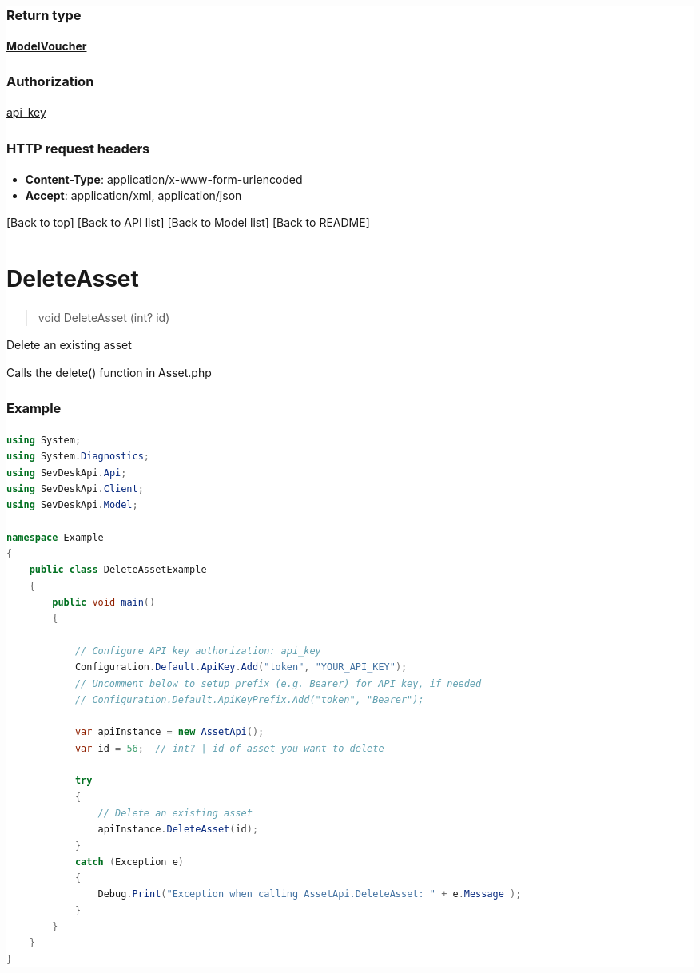 ### Return type

[**ModelVoucher**](ModelVoucher.md)

### Authorization

[api_key](../README.md#api_key)

### HTTP request headers

 - **Content-Type**: application/x-www-form-urlencoded
 - **Accept**: application/xml, application/json

[[Back to top]](#) [[Back to API list]](../README.md#documentation-for-api-endpoints) [[Back to Model list]](../README.md#documentation-for-models) [[Back to README]](../README.md)

<a name="deleteasset"></a>
# **DeleteAsset**
> void DeleteAsset (int? id)

Delete an existing asset

Calls the delete() function in Asset.php

### Example
```csharp
using System;
using System.Diagnostics;
using SevDeskApi.Api;
using SevDeskApi.Client;
using SevDeskApi.Model;

namespace Example
{
    public class DeleteAssetExample
    {
        public void main()
        {
            
            // Configure API key authorization: api_key
            Configuration.Default.ApiKey.Add("token", "YOUR_API_KEY");
            // Uncomment below to setup prefix (e.g. Bearer) for API key, if needed
            // Configuration.Default.ApiKeyPrefix.Add("token", "Bearer");

            var apiInstance = new AssetApi();
            var id = 56;  // int? | id of asset you want to delete

            try
            {
                // Delete an existing asset
                apiInstance.DeleteAsset(id);
            }
            catch (Exception e)
            {
                Debug.Print("Exception when calling AssetApi.DeleteAsset: " + e.Message );
            }
        }
    }
}
```
